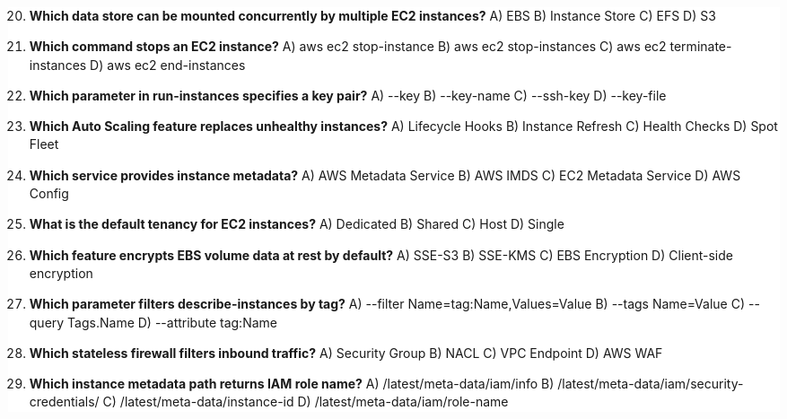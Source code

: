 20. **Which data store can be mounted concurrently by multiple EC2 instances?**
    A) EBS
    B) Instance Store
    C) EFS
    D) S3

21. **Which command stops an EC2 instance?**
    A) aws ec2 stop-instance
    B) aws ec2 stop-instances
    C) aws ec2 terminate-instances
    D) aws ec2 end-instances

22. **Which parameter in run-instances specifies a key pair?**
    A) --key
    B) --key-name
    C) --ssh-key
    D) --key-file

23. **Which Auto Scaling feature replaces unhealthy instances?**
    A) Lifecycle Hooks
    B) Instance Refresh
    C) Health Checks
    D) Spot Fleet

24. **Which service provides instance metadata?**
    A) AWS Metadata Service
    B) AWS IMDS
    C) EC2 Metadata Service
    D) AWS Config

25. **What is the default tenancy for EC2 instances?**
    A) Dedicated
    B) Shared
    C) Host
    D) Single

26. **Which feature encrypts EBS volume data at rest by default?**
    A) SSE-S3
    B) SSE-KMS
    C) EBS Encryption
    D) Client-side encryption

27. **Which parameter filters describe-instances by tag?**
    A) --filter Name=tag\:Name,Values=Value
    B) --tags Name=Value
    C) --query Tags.Name
    D) --attribute tag\:Name

28. **Which stateless firewall filters inbound traffic?**
    A) Security Group
    B) NACL
    C) VPC Endpoint
    D) AWS WAF

29. **Which instance metadata path returns IAM role name?**
    A) /latest/meta-data/iam/info
    B) /latest/meta-data/iam/security-credentials/
    C) /latest/meta-data/instance-id
    D) /latest/meta-data/iam/role-name
